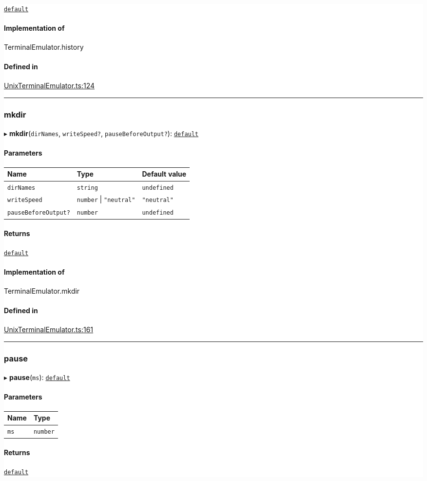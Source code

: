[`default`](default.md)

#### Implementation of

TerminalEmulator.history

#### Defined in

[UnixTerminalEmulator.ts:124](https://github.com/LucEnden/unix-terminal-emulator/blob/fb27279/src/UnixTerminalEmulator.ts#L124)

___

### mkdir

▸ **mkdir**(`dirNames`, `writeSpeed?`, `pauseBeforeOutput?`): [`default`](default.md)

#### Parameters

| Name | Type | Default value |
| :------ | :------ | :------ |
| `dirNames` | `string` | `undefined` |
| `writeSpeed` | `number` \| ``"neutral"`` | `"neutral"` |
| `pauseBeforeOutput?` | `number` | `undefined` |

#### Returns

[`default`](default.md)

#### Implementation of

TerminalEmulator.mkdir

#### Defined in

[UnixTerminalEmulator.ts:161](https://github.com/LucEnden/unix-terminal-emulator/blob/fb27279/src/UnixTerminalEmulator.ts#L161)

___

### pause

▸ **pause**(`ms`): [`default`](default.md)

#### Parameters

| Name | Type |
| :------ | :------ |
| `ms` | `number` |

#### Returns

[`default`](default.md)
